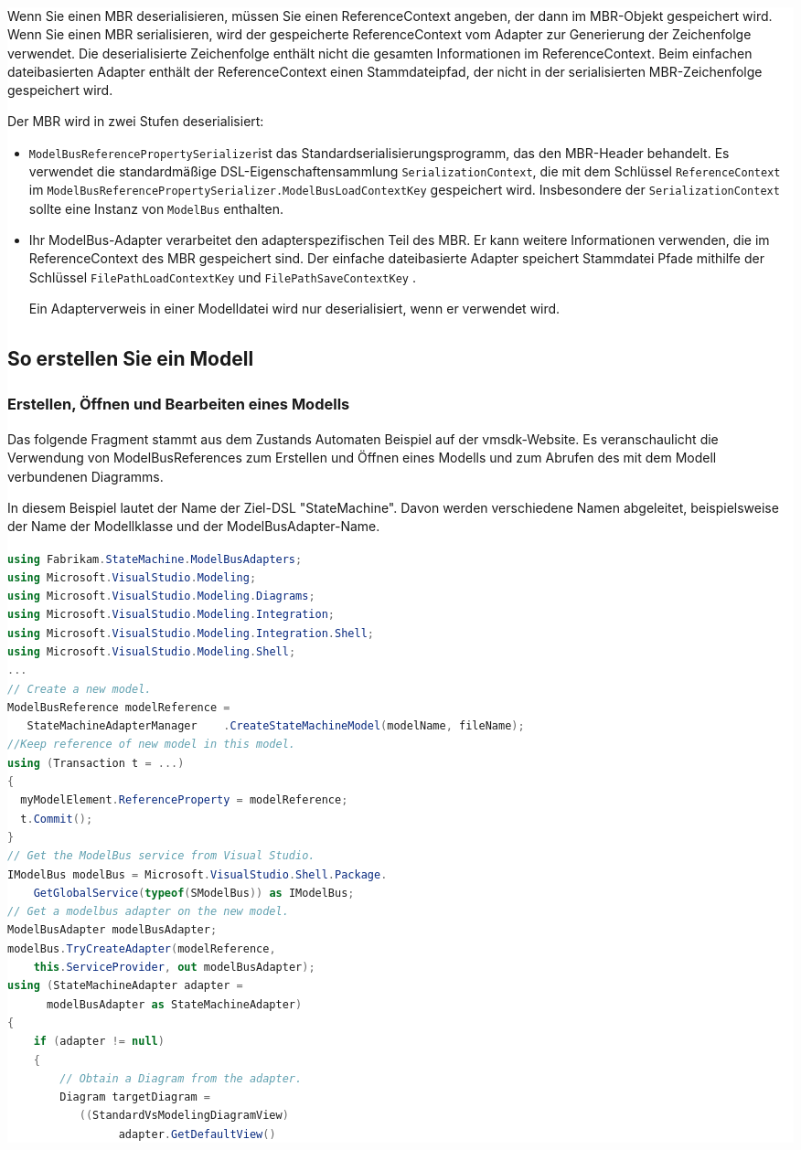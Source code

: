  Wenn Sie einen MBR deserialisieren, müssen Sie einen ReferenceContext angeben, der dann im MBR-Objekt gespeichert wird. Wenn Sie einen MBR serialisieren, wird der gespeicherte ReferenceContext vom Adapter zur Generierung der Zeichenfolge verwendet. Die deserialisierte Zeichenfolge enthält nicht die gesamten Informationen im ReferenceContext. Beim einfachen dateibasierten Adapter enthält der ReferenceContext einen Stammdateipfad, der nicht in der serialisierten MBR-Zeichenfolge gespeichert wird.

 Der MBR wird in zwei Stufen deserialisiert:

- `ModelBusReferencePropertySerializer`ist das Standardserialisierungsprogramm, das den MBR-Header behandelt. Es verwendet die standardmäßige DSL-Eigenschaftensammlung `SerializationContext`, die mit dem Schlüssel `ReferenceContext` im `ModelBusReferencePropertySerializer.ModelBusLoadContextKey` gespeichert wird. Insbesondere der `SerializationContext` sollte eine Instanz von `ModelBus` enthalten.

- Ihr ModelBus-Adapter verarbeitet den adapterspezifischen Teil des MBR. Er kann weitere Informationen verwenden, die im ReferenceContext des MBR gespeichert sind. Der einfache dateibasierte Adapter speichert Stammdatei Pfade mithilfe der Schlüssel `FilePathLoadContextKey` und `FilePathSaveContextKey` .

     Ein Adapterverweis in einer Modelldatei wird nur deserialisiert, wenn er verwendet wird.

## <a name="to-create-a-model"></a>So erstellen Sie ein Modell

### <a name="creating-opening-and-editing-a-model"></a>Erstellen, Öffnen und Bearbeiten eines Modells
 Das folgende Fragment stammt aus dem Zustands Automaten Beispiel auf der vmsdk-Website. Es veranschaulicht die Verwendung von ModelBusReferences zum Erstellen und Öffnen eines Modells und zum Abrufen des mit dem Modell verbundenen Diagramms.

 In diesem Beispiel lautet der Name der Ziel-DSL "StateMachine". Davon werden verschiedene Namen abgeleitet, beispielsweise der Name der Modellklasse und der ModelBusAdapter-Name.

```csharp
using Fabrikam.StateMachine.ModelBusAdapters;
using Microsoft.VisualStudio.Modeling;
using Microsoft.VisualStudio.Modeling.Diagrams;
using Microsoft.VisualStudio.Modeling.Integration;
using Microsoft.VisualStudio.Modeling.Integration.Shell;
using Microsoft.VisualStudio.Modeling.Shell;
...
// Create a new model.
ModelBusReference modelReference =
   StateMachineAdapterManager    .CreateStateMachineModel(modelName, fileName);
//Keep reference of new model in this model.
using (Transaction t = ...)
{
  myModelElement.ReferenceProperty = modelReference;
  t.Commit();
}
// Get the ModelBus service from Visual Studio.
IModelBus modelBus = Microsoft.VisualStudio.Shell.Package.
    GetGlobalService(typeof(SModelBus)) as IModelBus;
// Get a modelbus adapter on the new model.
ModelBusAdapter modelBusAdapter;
modelBus.TryCreateAdapter(modelReference,
    this.ServiceProvider, out modelBusAdapter);
using (StateMachineAdapter adapter =
      modelBusAdapter as StateMachineAdapter)
{
    if (adapter != null)
    {
        // Obtain a Diagram from the adapter.
        Diagram targetDiagram =
           ((StandardVsModelingDiagramView)
                 adapter.GetDefaultView()
```